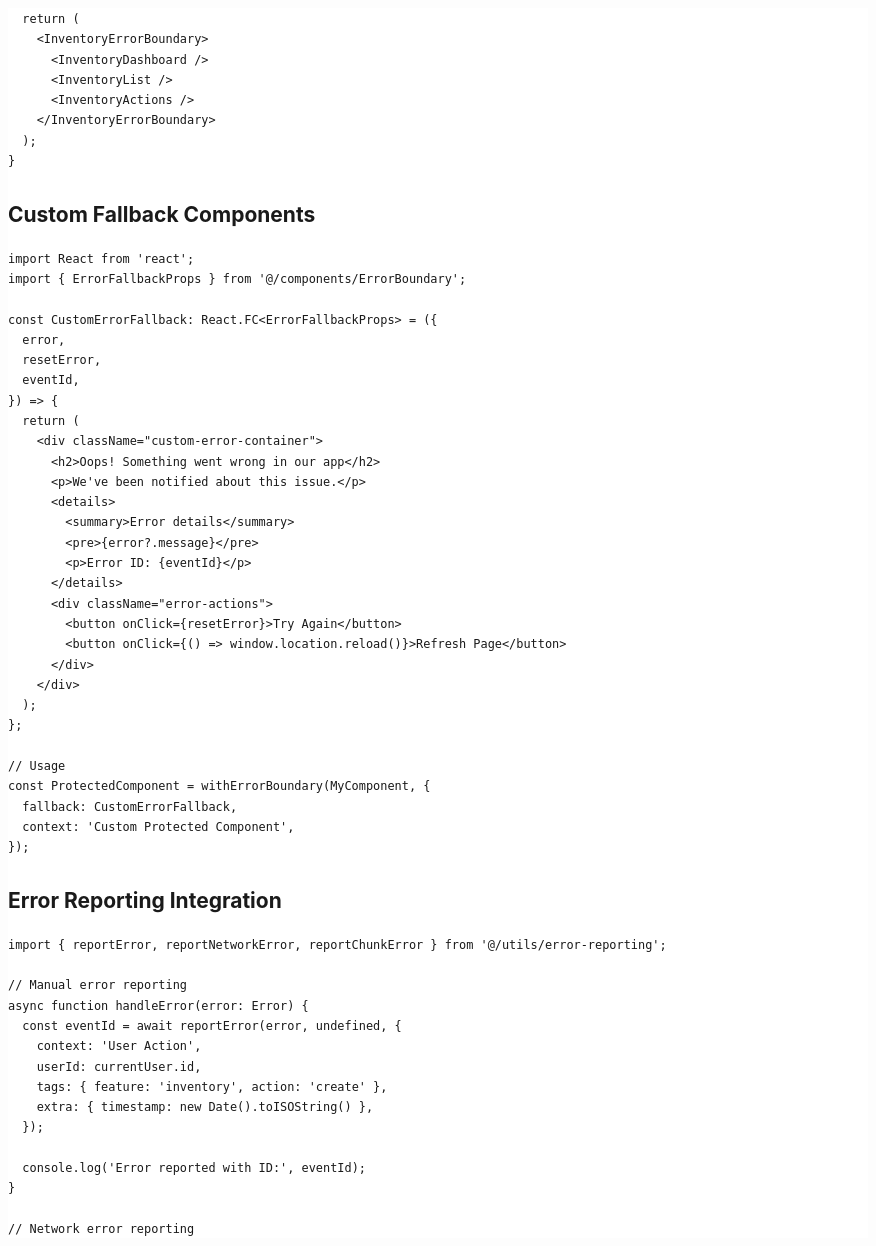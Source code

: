 ```tsx
  return (
    <InventoryErrorBoundary>
      <InventoryDashboard />
      <InventoryList />
      <InventoryActions />
    </InventoryErrorBoundary>
  );
}
```

## Custom Fallback Components

```tsx
import React from 'react';
import { ErrorFallbackProps } from '@/components/ErrorBoundary';

const CustomErrorFallback: React.FC<ErrorFallbackProps> = ({
  error,
  resetError,
  eventId,
}) => {
  return (
    <div className="custom-error-container">
      <h2>Oops! Something went wrong in our app</h2>
      <p>We've been notified about this issue.</p>
      <details>
        <summary>Error details</summary>
        <pre>{error?.message}</pre>
        <p>Error ID: {eventId}</p>
      </details>
      <div className="error-actions">
        <button onClick={resetError}>Try Again</button>
        <button onClick={() => window.location.reload()}>Refresh Page</button>
      </div>
    </div>
  );
};

// Usage
const ProtectedComponent = withErrorBoundary(MyComponent, {
  fallback: CustomErrorFallback,
  context: 'Custom Protected Component',
});
```

## Error Reporting Integration

```tsx
import { reportError, reportNetworkError, reportChunkError } from '@/utils/error-reporting';

// Manual error reporting
async function handleError(error: Error) {
  const eventId = await reportError(error, undefined, {
    context: 'User Action',
    userId: currentUser.id,
    tags: { feature: 'inventory', action: 'create' },
    extra: { timestamp: new Date().toISOString() },
  });
  
  console.log('Error reported with ID:', eventId);
}

// Network error reporting
```